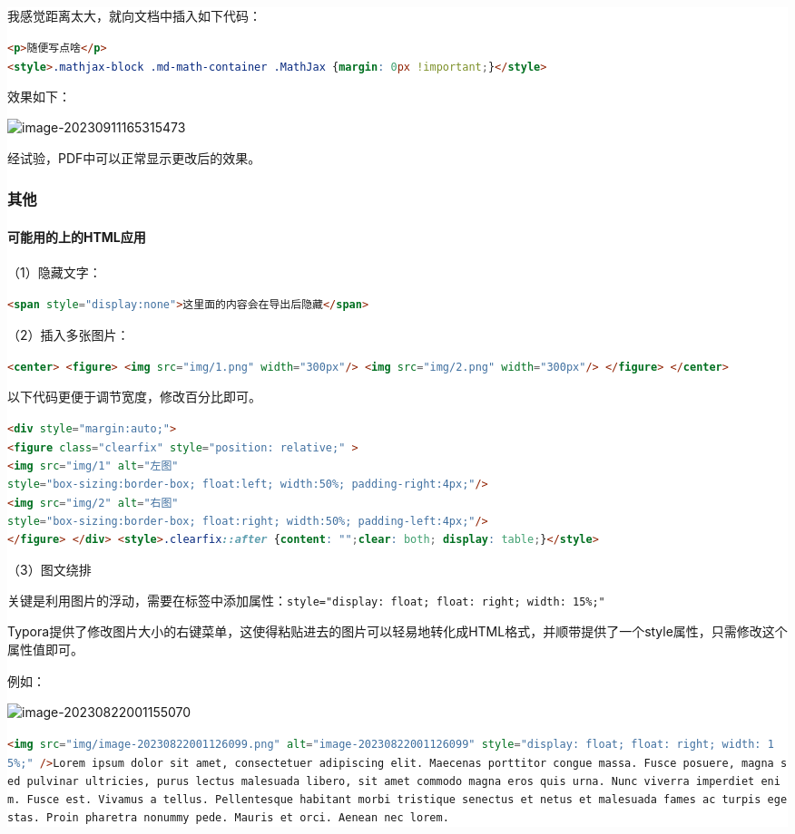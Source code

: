 我感觉距离太大，就向文档中插入如下代码：

```Html
<p>随便写点啥</p>
<style>.mathjax-block .md-math-container .MathJax {margin: 0px !important;}</style>
```

效果如下：

![image-20230911165315473](img/image-20230911165315473.png)

经试验，PDF中可以正常显示更改后的效果。

### 其他

#### 可能用的上的HTML应用

（1）隐藏文字：<span style="display:none">这里面的内容会在导出后隐藏</span>

```HTML
<span style="display:none">这里面的内容会在导出后隐藏</span>
```

（2）插入多张图片：

```html
<center> <figure> <img src="img/1.png" width="300px"/> <img src="img/2.png" width="300px"/> </figure> </center>
```

以下代码更便于调节宽度，修改百分比即可。

```html
<div style="margin:auto;">
<figure class="clearfix" style="position: relative;" > 
<img src="img/1" alt="左图"
style="box-sizing:border-box; float:left; width:50%; padding-right:4px;"/>
<img src="img/2" alt="右图"
style="box-sizing:border-box; float:right; width:50%; padding-left:4px;"/> 
</figure> </div> <style>.clearfix::after {content: "";clear: both; display: table;}</style>
```

（3）图文绕排

关键是利用图片的浮动，需要在标签中添加属性：`style="display: float; float: right; width: 15%;"`

Typora提供了修改图片大小的右键菜单，这使得粘贴进去的图片可以轻易地转化成HTML格式，并顺带提供了一个style属性，只需修改这个属性值即可。

例如：

![image-20230822001155070](img/image-20230822001155070.png)

```Markdown
<img src="img/image-20230822001126099.png" alt="image-20230822001126099" style="display: float; float: right; width: 15%;" />Lorem ipsum dolor sit amet, consectetuer adipiscing elit. Maecenas porttitor congue massa. Fusce posuere, magna sed pulvinar ultricies, purus lectus malesuada libero, sit amet commodo magna eros quis urna. Nunc viverra imperdiet enim. Fusce est. Vivamus a tellus. Pellentesque habitant morbi tristique senectus et netus et malesuada fames ac turpis egestas. Proin pharetra nonummy pede. Mauris et orci. Aenean nec lorem.
```
